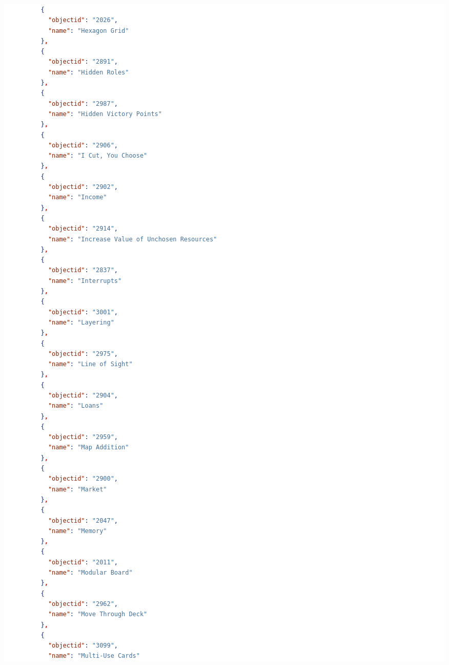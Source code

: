 ```json
          {
            "objectid": "2026",
            "name": "Hexagon Grid"
          },
          {
            "objectid": "2891",
            "name": "Hidden Roles"
          },
          {
            "objectid": "2987",
            "name": "Hidden Victory Points"
          },
          {
            "objectid": "2906",
            "name": "I Cut, You Choose"
          },
          {
            "objectid": "2902",
            "name": "Income"
          },
          {
            "objectid": "2914",
            "name": "Increase Value of Unchosen Resources"
          },
          {
            "objectid": "2837",
            "name": "Interrupts"
          },
          {
            "objectid": "3001",
            "name": "Layering"
          },
          {
            "objectid": "2975",
            "name": "Line of Sight"
          },
          {
            "objectid": "2904",
            "name": "Loans"
          },
          {
            "objectid": "2959",
            "name": "Map Addition"
          },
          {
            "objectid": "2900",
            "name": "Market"
          },
          {
            "objectid": "2047",
            "name": "Memory"
          },
          {
            "objectid": "2011",
            "name": "Modular Board"
          },
          {
            "objectid": "2962",
            "name": "Move Through Deck"
          },
          {
            "objectid": "3099",
            "name": "Multi-Use Cards"
```